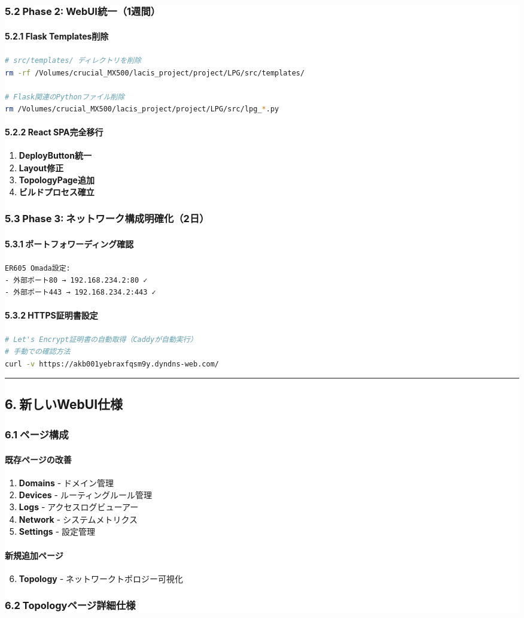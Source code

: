 ### 5.2 Phase 2: WebUI統一（1週間）

#### 5.2.1 Flask Templates削除
```bash
# src/templates/ ディレクトリを削除
rm -rf /Volumes/crucial_MX500/lacis_project/project/LPG/src/templates/

# Flask関連のPythonファイル削除
rm /Volumes/crucial_MX500/lacis_project/project/LPG/src/lpg_*.py
```

#### 5.2.2 React SPA完全移行
1. **DeployButton統一**
2. **Layout修正**
3. **TopologyPage追加**
4. **ビルドプロセス確立**

### 5.3 Phase 3: ネットワーク構成明確化（2日）

#### 5.3.1 ポートフォワーディング確認
```
ER605 Omada設定:
- 外部ポート80 → 192.168.234.2:80 ✓
- 外部ポート443 → 192.168.234.2:443 ✓
```

#### 5.3.2 HTTPS証明書設定
```bash
# Let's Encrypt証明書の自動取得（Caddyが自動実行）
# 手動での確認方法
curl -v https://akb001yebraxfqsm9y.dyndns-web.com/
```

---

## 6. 新しいWebUI仕様

### 6.1 ページ構成

#### 既存ページの改善
1. **Domains** - ドメイン管理
2. **Devices** - ルーティングルール管理  
3. **Logs** - アクセスログビューアー
4. **Network** - システムメトリクス
5. **Settings** - 設定管理

#### 新規追加ページ
6. **Topology** - ネットワークトポロジー可視化

### 6.2 Topologyページ詳細仕様
